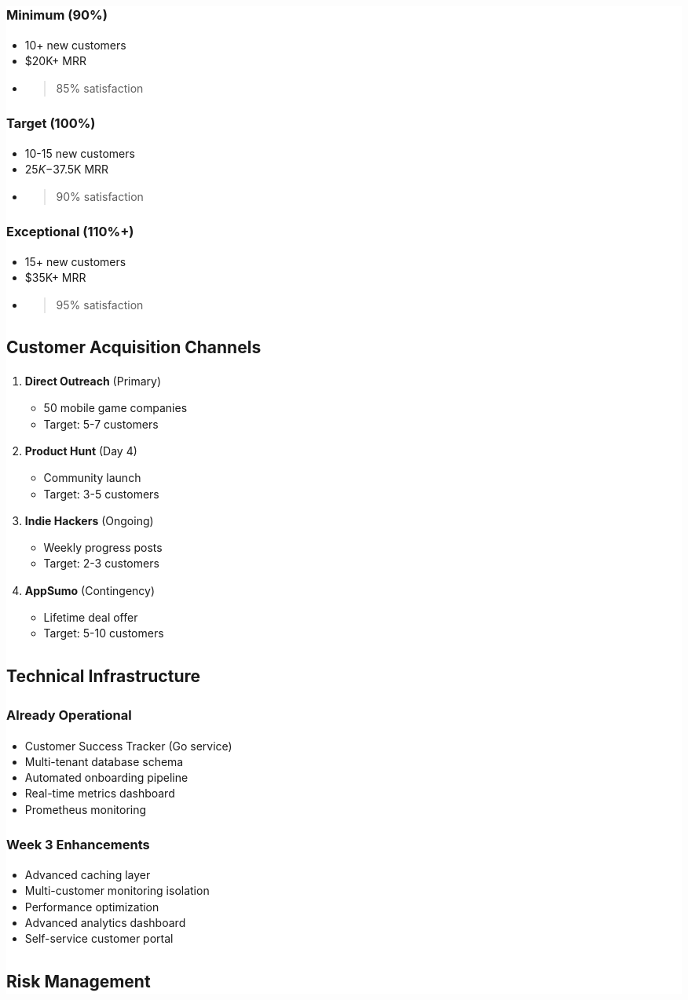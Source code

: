 ### Minimum (90%)
- 10+ new customers
- $20K+ MRR
- >85% satisfaction

### Target (100%)
- 10-15 new customers
- $25K-$37.5K MRR
- >90% satisfaction

### Exceptional (110%+)
- 15+ new customers
- $35K+ MRR
- >95% satisfaction

## Customer Acquisition Channels

1. **Direct Outreach** (Primary)
   - 50 mobile game companies
   - Target: 5-7 customers

2. **Product Hunt** (Day 4)
   - Community launch
   - Target: 3-5 customers

3. **Indie Hackers** (Ongoing)
   - Weekly progress posts
   - Target: 2-3 customers

4. **AppSumo** (Contingency)
   - Lifetime deal offer
   - Target: 5-10 customers

## Technical Infrastructure

### Already Operational
- Customer Success Tracker (Go service)
- Multi-tenant database schema
- Automated onboarding pipeline
- Real-time metrics dashboard
- Prometheus monitoring

### Week 3 Enhancements
- Advanced caching layer
- Multi-customer monitoring isolation
- Performance optimization
- Advanced analytics dashboard
- Self-service customer portal

## Risk Management
